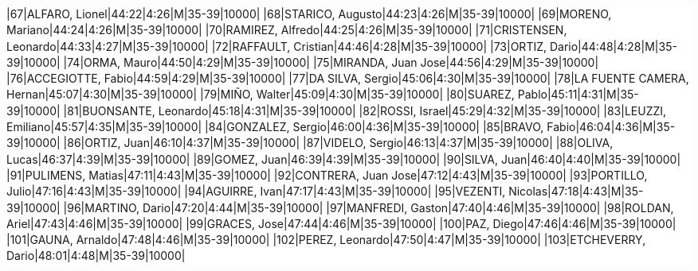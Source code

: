 |67|ALFARO, Lionel|44:22|4:26|M|35-39|10000|
|68|STARICO, Augusto|44:23|4:26|M|35-39|10000|
|69|MORENO, Mariano|44:24|4:26|M|35-39|10000|
|70|RAMIREZ, Alfredo|44:25|4:26|M|35-39|10000|
|71|CRISTENSEN, Leonardo|44:33|4:27|M|35-39|10000|
|72|RAFFAULT, Cristian|44:46|4:28|M|35-39|10000|
|73|ORTIZ, Dario|44:48|4:28|M|35-39|10000|
|74|ORMA, Mauro|44:50|4:29|M|35-39|10000|
|75|MIRANDA, Juan Jose|44:56|4:29|M|35-39|10000|
|76|ACCEGIOTTE, Fabio|44:59|4:29|M|35-39|10000|
|77|DA SILVA, Sergio|45:06|4:30|M|35-39|10000|
|78|LA FUENTE CAMERA, Hernan|45:07|4:30|M|35-39|10000|
|79|MIÑO, Walter|45:09|4:30|M|35-39|10000|
|80|SUAREZ, Pablo|45:11|4:31|M|35-39|10000|
|81|BUONSANTE, Leonardo|45:18|4:31|M|35-39|10000|
|82|ROSSI, Israel|45:29|4:32|M|35-39|10000|
|83|LEUZZI, Emiliano|45:57|4:35|M|35-39|10000|
|84|GONZALEZ, Sergio|46:00|4:36|M|35-39|10000|
|85|BRAVO, Fabio|46:04|4:36|M|35-39|10000|
|86|ORTIZ, Juan|46:10|4:37|M|35-39|10000|
|87|VIDELO, Sergio|46:13|4:37|M|35-39|10000|
|88|OLIVA, Lucas|46:37|4:39|M|35-39|10000|
|89|GOMEZ, Juan|46:39|4:39|M|35-39|10000|
|90|SILVA, Juan|46:40|4:40|M|35-39|10000|
|91|PULIMENS, Matias|47:11|4:43|M|35-39|10000|
|92|CONTRERA, Juan Jose|47:12|4:43|M|35-39|10000|
|93|PORTILLO, Julio|47:16|4:43|M|35-39|10000|
|94|AGUIRRE, Ivan|47:17|4:43|M|35-39|10000|
|95|VEZENTI, Nicolas|47:18|4:43|M|35-39|10000|
|96|MARTINO, Dario|47:20|4:44|M|35-39|10000|
|97|MANFREDI, Gaston|47:40|4:46|M|35-39|10000|
|98|ROLDAN, Ariel|47:43|4:46|M|35-39|10000|
|99|GRACES, Jose|47:44|4:46|M|35-39|10000|
|100|PAZ, Diego|47:46|4:46|M|35-39|10000|
|101|GAUNA, Arnaldo|47:48|4:46|M|35-39|10000|
|102|PEREZ, Leonardo|47:50|4:47|M|35-39|10000|
|103|ETCHEVERRY, Dario|48:01|4:48|M|35-39|10000|